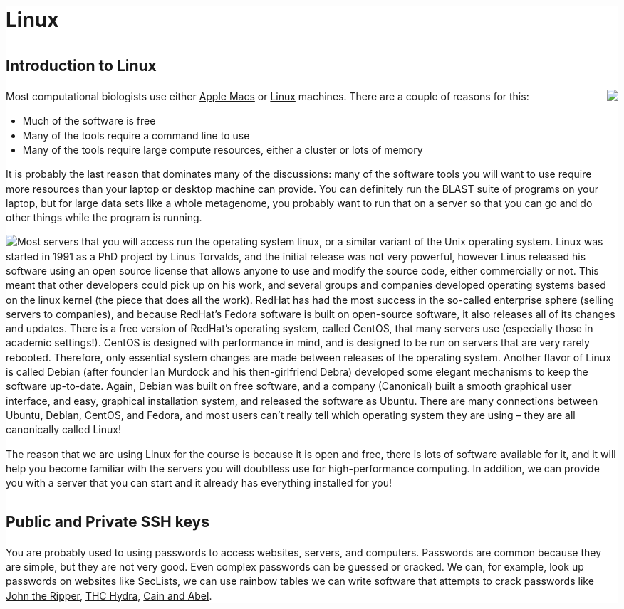 # Linux

## Introduction to Linux

<img align="right" src="images/image8.png">

Most computational biologists use either [Apple Macs](http://www.apple.com/) or [Linux](http://www.linux.org/) machines. There are a couple of reasons for this:
* Much of the software is free
* Many of the tools require a command line to use
* Many of the tools require large compute resources, either a cluster or lots of memory

It is probably the last reason that dominates many of the discussions: many of the software tools you will want to use require more resources than your laptop or desktop machine can provide. You can definitely run the BLAST suite of programs on your laptop, but for large data sets like a whole metagenome, you probably want to run that on a server so that you can go and do other things while the program is running.

<img align="left" src="images/image19.jpg">
Most servers that you will access run the operating system linux, or a similar variant of the Unix operating system. Linux was started in 1991 as a PhD project by Linus Torvalds, and the initial release was not very powerful, however Linus released his software using an open source license that allows anyone to use and modify the source code, either commercially or not. This meant that other developers could pick up on his work, and several groups and companies developed operating systems based on the linux kernel (the piece that does all the work). RedHat has had the most success in the so-called enterprise sphere (selling servers to companies), and because RedHat’s Fedora software is built on open-source software, it also releases all of its changes and updates. There is a free version of RedHat’s operating system, called CentOS, that many servers use (especially those in academic settings!). CentOS is designed with performance in mind, and is designed to be run on servers that are very rarely rebooted. Therefore, only essential system changes are made between releases of the operating system. Another flavor of Linux is called Debian (after founder Ian Murdock and his then-girlfriend Debra) developed some elegant mechanisms to keep the software up-to-date. Again, Debian was built on free software, and a company (Canonical) built a smooth graphical user interface, and easy, graphical installation system, and released the software as Ubuntu. There are many connections between Ubuntu, Debian, CentOS, and Fedora, and most users can’t really tell which operating system they are using – they are all canonically called Linux!

The reason that we are using Linux for the course is because it is open and free, there is lots of software available for it, and it will help you become familiar with the servers you will doubtless use for high-performance computing. In addition, we can provide you with a server that you can start and it already has everything installed for you!

## Public and Private SSH keys

You are probably used to using passwords to access websites, servers, and computers. Passwords are common because they are simple, but they are not very good. Even complex passwords can be guessed or cracked. We can, for example, look up passwords on websites like [SecLists](https://github.com/danielmiessler/SecLists/tree/master/Passwords), we can use [rainbow tables](http://project-rainbowcrack.com/table.htm) we can write software that attempts to crack passwords like [John the Ripper](http://www.openwall.com/john/), [THC Hydra](https://github.com/vanhauser-thc/thc-hydra), [Cain and Abel](http://www.oxid.it/ca_um/).
